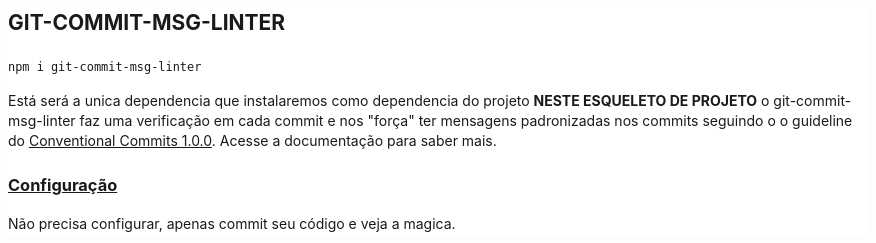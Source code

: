 ## **GIT-COMMIT-MSG-LINTER**

```
npm i git-commit-msg-linter
```

Está será a unica dependencia que instalaremos como dependencia do projeto **NESTE ESQUELETO DE PROJETO** o git-commit-msg-linter faz uma verificação em cada commit e nos "força" ter mensagens padronizadas
nos commits seguindo o o guideline do [Conventional Commits 1.0.0](https://www.conventionalcommits.org/en/v1.0.0/). Acesse a documentação para saber mais.

### <strong><u>Configuração</u></strong>

Não precisa configurar, apenas commit seu código e veja a magica.
